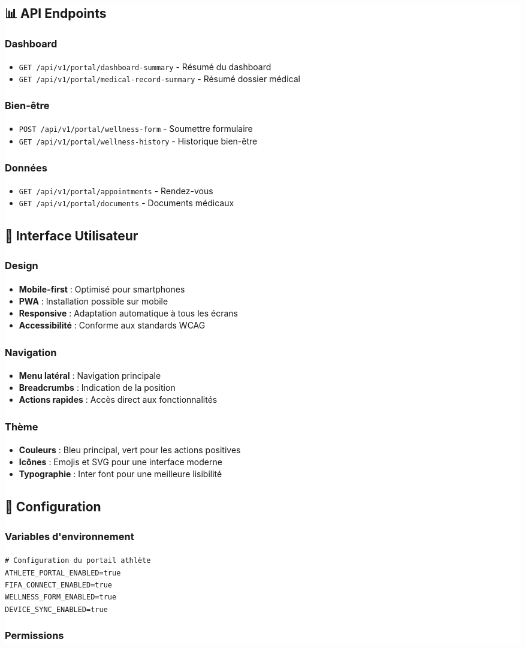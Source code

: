 ## 📊 API Endpoints

### Dashboard

-   `GET /api/v1/portal/dashboard-summary` - Résumé du dashboard
-   `GET /api/v1/portal/medical-record-summary` - Résumé dossier médical

### Bien-être

-   `POST /api/v1/portal/wellness-form` - Soumettre formulaire
-   `GET /api/v1/portal/wellness-history` - Historique bien-être

### Données

-   `GET /api/v1/portal/appointments` - Rendez-vous
-   `GET /api/v1/portal/documents` - Documents médicaux

## 🎨 Interface Utilisateur

### Design

-   **Mobile-first** : Optimisé pour smartphones
-   **PWA** : Installation possible sur mobile
-   **Responsive** : Adaptation automatique à tous les écrans
-   **Accessibilité** : Conforme aux standards WCAG

### Navigation

-   **Menu latéral** : Navigation principale
-   **Breadcrumbs** : Indication de la position
-   **Actions rapides** : Accès direct aux fonctionnalités

### Thème

-   **Couleurs** : Bleu principal, vert pour les actions positives
-   **Icônes** : Emojis et SVG pour une interface moderne
-   **Typographie** : Inter font pour une meilleure lisibilité

## 🔧 Configuration

### Variables d'environnement

```env
# Configuration du portail athlète
ATHLETE_PORTAL_ENABLED=true
FIFA_CONNECT_ENABLED=true
WELLNESS_FORM_ENABLED=true
DEVICE_SYNC_ENABLED=true
```

### Permissions
